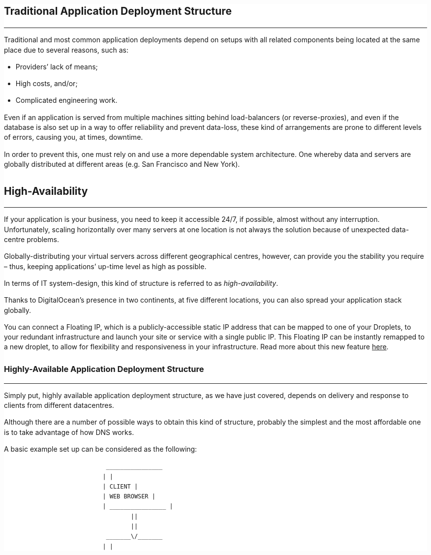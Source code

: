 ## Traditional Application Deployment Structure

* * *

Traditional and most common application deployments depend on setups with all related components being located at the same place due to several reasons, such as:

- Providers’ lack of means;

- High costs, and/or;

- Complicated engineering work.

Even if an application is served from multiple machines sitting behind load-balancers (or reverse-proxies), and even if the database is also set up in a way to offer reliability and prevent data-loss, these kind of arrangements are prone to different levels of errors, causing you, at times, downtime.

In order to prevent this, one must rely on and use a more dependable system architecture. One whereby data and servers are globally distributed at different areas (e.g. San Francisco and New York).

## High-Availability

* * *

If your application is your business, you need to keep it accessible 24/7, if possible, almost without any interruption. Unfortunately, scaling horizontally over many servers at one location is not always the solution because of unexpected data-centre problems.

Globally-distributing your virtual servers across different geographical centres, however, can provide you the stability you require – thus, keeping applications’ up-time level as high as possible.

In terms of IT system-design, this kind of structure is referred to as _high-availability_.

Thanks to DigitalOcean’s presence in two continents, at five different locations, you can also spread your application stack globally.

You can connect a Floating IP, which is a publicly-accessible static IP address that can be mapped to one of your Droplets, to your redundant infrastructure and launch your site or service with a single public IP. This Floating IP can be instantly remapped to a new droplet, to allow for flexibility and responsiveness in your infrastructure. Read more about this new feature [here](how-to-use-floating-ips-on-digitalocean).

### Highly-Available Application Deployment Structure

* * *

Simply put, highly available application deployment structure, as we have just covered, depends on delivery and response to clients from different datacentres.

Although there are a number of possible ways to obtain this kind of structure, probably the simplest and the most affordable one is to take advantage of how DNS works.

A basic example set up can be considered as the following:

                                 ________________
                                | |
                                | CLIENT |
                                | WEB BROWSER |
                                | ________________ |
                                        ||
                                        ||
                                 _______\/_______
                                | |